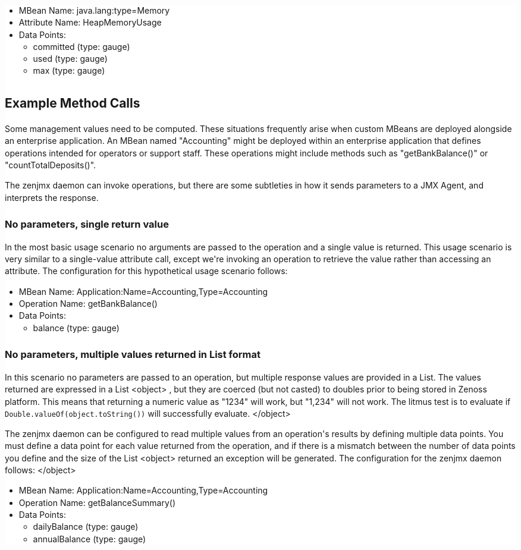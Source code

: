 -   MBean Name: java.lang:type=Memory
-   Attribute Name: HeapMemoryUsage
-   Data Points:
    -   committed (type: gauge)
    -   used (type: gauge)
    -   max (type: gauge)

## Example Method Calls

Some management values need to be computed. These situations frequently
arise when custom MBeans are deployed alongside an enterprise
application. An MBean named "Accounting" might be deployed within an
enterprise application that defines operations intended for operators or
support staff. These operations might include methods such as
"getBankBalance()" or "countTotalDeposits()".

The zenjmx daemon can invoke operations, but there are some subtleties
in how it sends parameters to a JMX Agent, and interprets the response.

### No parameters, single return value

In the most basic usage scenario no arguments are passed to the
operation and a single value is returned. This usage scenario is very
similar to a single-value attribute call, except we're invoking an
operation to retrieve the value rather than accessing an attribute. The
configuration for this hypothetical usage scenario follows:

-   MBean Name: Application:Name=Accounting,Type=Accounting
-   Operation Name: getBankBalance()
-   Data Points:
    -   balance (type: gauge)

### No parameters, multiple values returned in List format

In this scenario no parameters are passed to an operation, but multiple
response values are provided in a List. The values returned are
expressed in a List &lt;object&gt; , but they are coerced (but not
casted) to doubles prior to being stored in Zenoss platform. This means
that returning a numeric value as "1234" will work, but "1,234" will not
work. The litmus test is to evaluate if
`Double.valueOf(object.toString())` will successfully evaluate.
&lt;/object&gt;

The zenjmx daemon can be configured to read multiple values from an
operation's results by defining multiple data points. You must define a
data point for each value returned from the operation, and if there is a
mismatch between the number of data points you define and the size of
the List &lt;object&gt; returned an exception will be generated. The
configuration for the zenjmx daemon follows: &lt;/object&gt;

-   MBean Name: Application:Name=Accounting,Type=Accounting
-   Operation Name: getBalanceSummary()
-   Data Points:
    -   dailyBalance (type: gauge)
    -   annualBalance (type: gauge)

